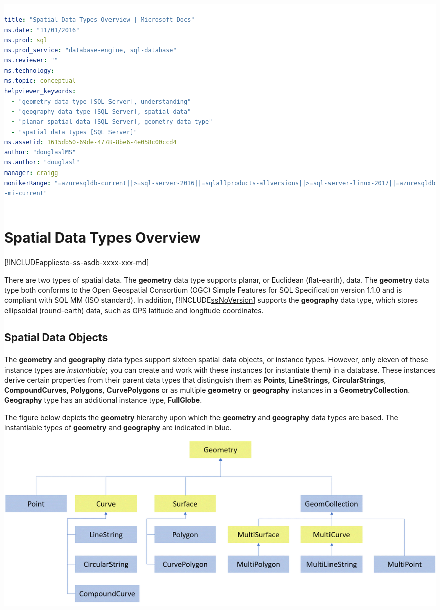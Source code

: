 ```yaml
---
title: "Spatial Data Types Overview | Microsoft Docs"
ms.date: "11/01/2016"
ms.prod: sql
ms.prod_service: "database-engine, sql-database"
ms.reviewer: ""
ms.technology: 
ms.topic: conceptual
helpviewer_keywords: 
  - "geometry data type [SQL Server], understanding"
  - "geography data type [SQL Server], spatial data"
  - "planar spatial data [SQL Server], geometry data type"
  - "spatial data types [SQL Server]"
ms.assetid: 1615db50-69de-4778-8be6-4e058c00ccd4
author: "douglaslMS"
ms.author: "douglasl"
manager: craigg
monikerRange: "=azuresqldb-current||>=sql-server-2016||=sqlallproducts-allversions||>=sql-server-linux-2017||=azuresqldb-mi-current"
---
```

# Spatial Data Types Overview
[!INCLUDE[appliesto-ss-asdb-xxxx-xxx-md](../../includes/appliesto-ss-asdb-xxxx-xxx-md.md)]
  
There are two types of spatial data. The **geometry** data type supports planar, or Euclidean (flat-earth), data. The **geometry** data type both conforms to the Open Geospatial Consortium (OGC) Simple Features for SQL Specification version 1.1.0 and is compliant with SQL MM (ISO standard).
In addition, [!INCLUDE[ssNoVersion](../../includes/ssnoversion-md.md)] supports the **geography** data type, which stores ellipsoidal (round-earth) data, such as GPS latitude and longitude coordinates.

##  <a name="objects"></a> Spatial Data Objects  
The **geometry** and **geography** data types support sixteen spatial data objects, or instance types. However, only eleven of these instance types are *instantiable*; you can create and work with these instances (or instantiate them) in a database. These instances derive certain properties from their parent data types that distinguish them as **Points**, **LineStrings, CircularStrings**, **CompoundCurves**, **Polygons**, **CurvePolygons** or as multiple **geometry** or **geography** instances in a **GeometryCollection**. **Geography** type has an additional instance type, **FullGlobe**.  

The figure below depicts the **geometry** hierarchy upon which the **geometry** and **geography** data types are based. The instantiable types of **geometry** and **geography** are indicated in blue.  

![geom_hierarchy](../../relational-databases/spatial/media/geom-hierarchy.gif) 
